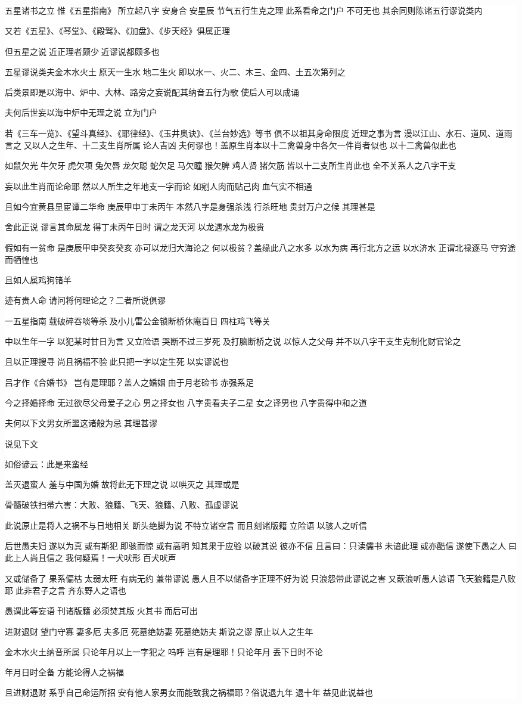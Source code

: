 五星诸书之立 惟《五星指南》 所立起八字 安身合 安星辰 节气五行生克之理 此系看命之门户 不可无也 其余同则陈诸五行谬说类内

又若《五星》、《琴堂》、《殿驾》、《加盘》、《步天经》俱属正理

但五星之说 近正理者颇少 近谬说都颇多也

五星谬说类夫金木水火土 原天一生水 地二生火 即以水一、火二、木三、金四、土五次第列之

后类景即是以海中、炉中、大林、路旁之妄说配其纳音五行为歌 使后人可以成诵

夫何后世妄以海中炉中无理之说 立为门户

若《三车一览》、《望斗真经》、《耶律经》、《玉井奥诀》、《兰台妙选》等书 俱不以祖其身命限度 近理之事为言 漫以江山、水石、道风、道雨言之 又以人之生年、十二支生肖所属 论人吉凶 夫何谬也！盖原生肖本以十二禽兽身中各欠一件肖者似也 以十二禽兽似此也

如鼠欠光 牛欠牙 虎欠项 兔欠唇 龙欠聪 蛇欠足 马欠瞳 猴欠脾 鸡人贤 猪欠筋 皆以十二支所生肖此也 全不关系人之八字干支

妄以此生肖而论命耶 然以人所生之年地支一字而论 如剜人肉而贴己肉 血气实不相通

且如今宜黄县显宦谭二华命 庚辰甲申丁未丙午 本然八字是身强杀浅 行杀旺地 贵封万户之候 其理甚是

舍此正说 谬言其命属龙 得丁未丙午日时 谓之龙天河 以龙遇水龙为极贵

假如有一贫命 是庚辰甲申癸亥癸亥 亦可以龙归大海论之 何以极贫？盖缘此八之水多 以水为病 再行北方之运 以水济水 正谓北禄逐马 守穷途而牺惶也

且如人属鸡狗锗羊

迹有贵人命 请问将何理论之？二者所说俱谬

一五星指南 载破碎吞啖等杀 及小儿雷公金锁断桥休庵百日 四柱鸡飞等关

中以生年一字 以犯某时甘日为言 又立险语 哭断不过三岁死 及打脑断桥之说 以惊人之父母 并不以八字干支生克制化财官论之

且以正理搜寻 尚且祸福不验 此只把一字以定生死 以实谬说也

吕才作《合婚书》 岂有是理耶？盖人之婚姻 由于月老硷书 赤强系足

今之择婚择命 无过欲尽父母爱子之心 男之择女也 八字贵看夫子二星 女之译男也 八字贵得中和之道

夫何以下文男女所噩这诸般为忌 其理甚谬

说见下文

如俗谚云：此是来蛮经

盖灭退蛮人 羞与中国为婚 故将此无下理之说 以哄灭之 其理或是

骨髓破铁扫帚六害：大败、狼籍、飞天、狼籍、八败、孤虚谬说

此说原止是将人之祸不与日地相关 断头绝脚为说 不特立诸空言 而且刻诸版籍 立险语 以骇人之听信

后世愚夫妇 遂以为真 或有斯犯 即骇而惊 或有高明 知其果于应验 以破其说 彼亦不信 且言曰：只读儒书 未谙此理 或亦酷信 遂使下愚之人 曰此上人尚且信之 我何疑焉！一犬吠形 百犬吠声

又或储备了 果系偏枯 太弱太旺 有病无约 兼带谬说 愚人且不以储备字正理不好为说 只浪怨带此谬说之害 又蔌浪听愚人谚语 飞天狼籍是八败耶 此非君子之言 齐东野人之语也

愚谓此等妄语 刊诸版籍 必须焚其版 火其书 而后可出

进财退财 望门守寡 妻多厄 夫多厄 死墓绝妨妻 死墓绝妨夫 斯说之谬 原止以人之生年

金木水火土纳音所属 只论年月以上一字犯之 呜呼 岂有是理耶！只论年月 丢下日时不论

年月日时全备 方能论得人之祸福

且进财退财 系乎自己命运所招 安有他人家男女而能致我之祸福耶？俗说退九年 退十年 益见此说益也
